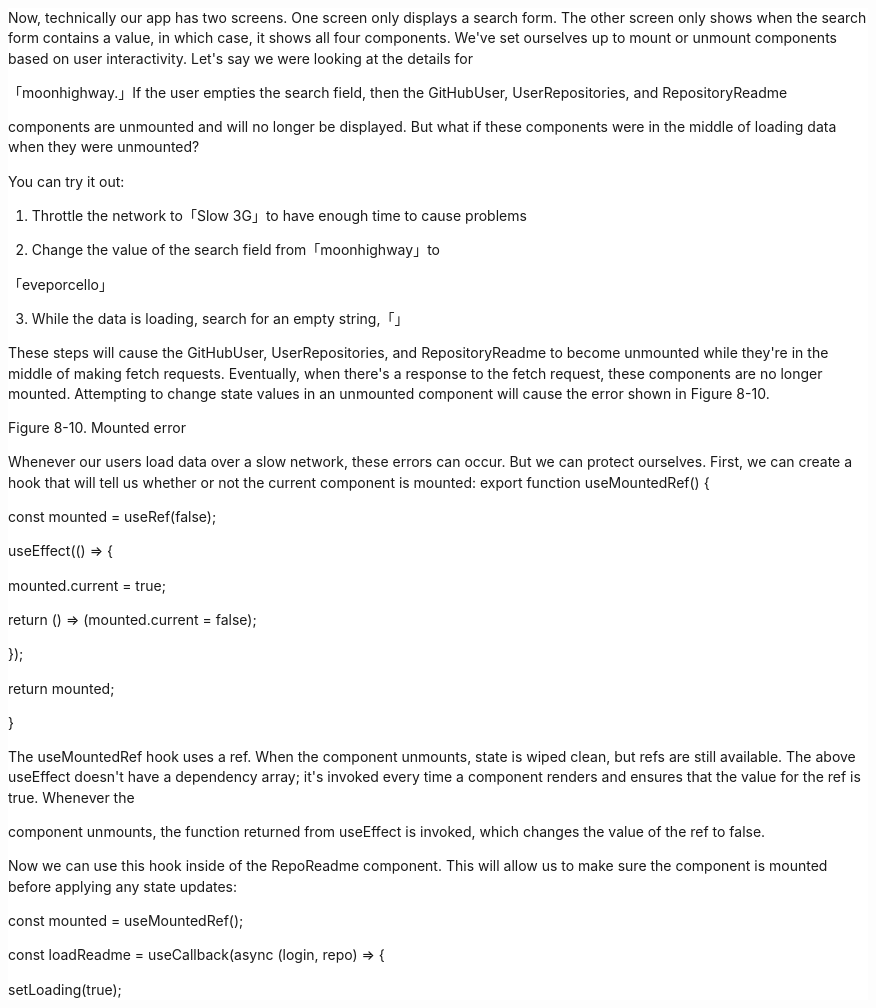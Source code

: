 Now, technically our app has two screens. One screen only displays a search form. The other screen only shows when the search form contains a value, in which case, it shows all four components. We've set ourselves up to mount or unmount components based on user interactivity. Let's say we were looking at the details for

「moonhighway.」If the user empties the search field, then the GitHubUser, UserRepositories, and RepositoryReadme

components are unmounted and will no longer be displayed. But what if these components were in the middle of loading data when they were unmounted?

You can try it out:

1. Throttle the network to「Slow 3G」to have enough time to cause problems

2. Change the value of the search field from「moonhighway」to

「eveporcello」

3. While the data is loading, search for an empty string,「」

These steps will cause the GitHubUser, UserRepositories, and RepositoryReadme to become unmounted while they're in the middle of making fetch requests. Eventually, when there's a response to the fetch request, these components are no longer mounted. Attempting to change state values in an unmounted component will cause the error shown in Figure 8-10.

Figure 8-10. Mounted error

Whenever our users load data over a slow network, these errors can occur. But we can protect ourselves. First, we can create a hook that will tell us whether or not the current component is mounted: export function useMountedRef() {

const mounted = useRef(false);

useEffect(() => {

mounted.current = true;

return () => (mounted.current = false);

});

return mounted;

}

The useMountedRef hook uses a ref. When the component unmounts, state is wiped clean, but refs are still available. The above useEffect doesn't have a dependency array; it's invoked every time a component renders and ensures that the value for the ref is true. Whenever the

component unmounts, the function returned from useEffect is invoked, which changes the value of the ref to false.

Now we can use this hook inside of the RepoReadme component. This will allow us to make sure the component is mounted before applying any state updates:

const mounted = useMountedRef();

const loadReadme = useCallback(async (login, repo) => {

setLoading(true);
